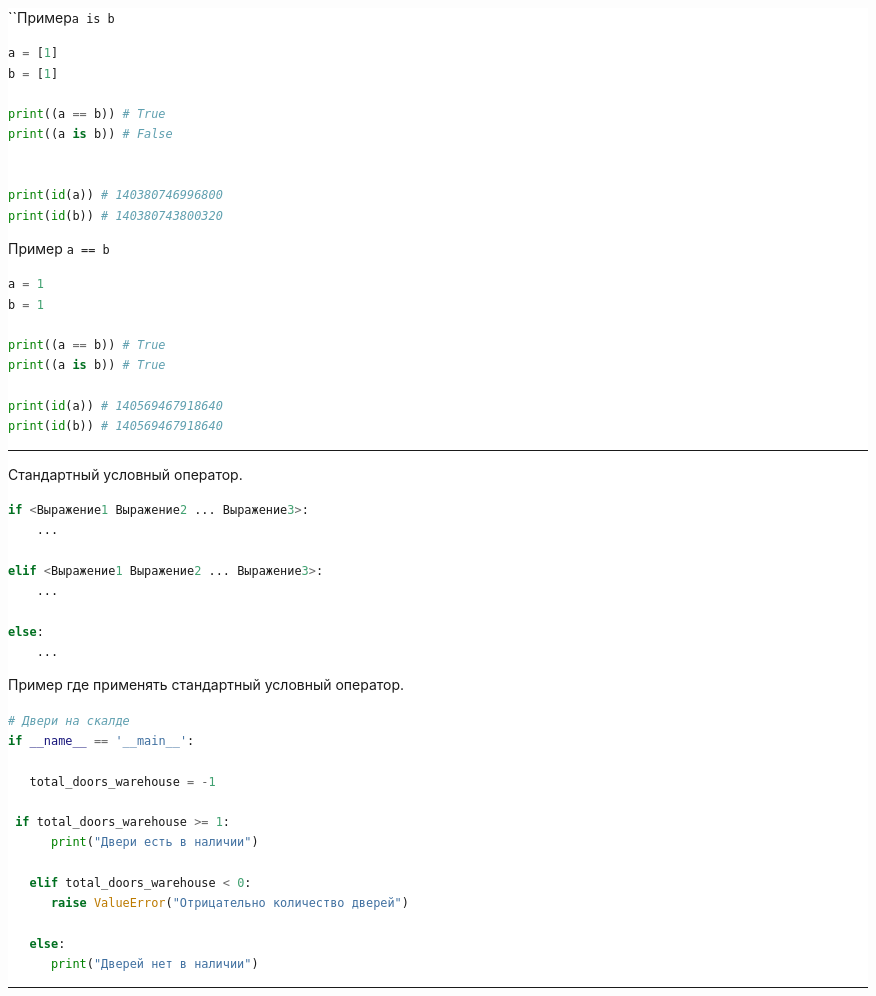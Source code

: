 ``Пример`a is b`

```python
a = [1]
b = [1]

print((a == b)) # True
print((a is b)) # False


print(id(a)) # 140380746996800
print(id(b)) # 140380743800320
```

Пример `a == b`

```python
a = 1
b = 1

print((a == b)) # True
print((a is b))	# True

print(id(a)) # 140569467918640
print(id(b)) # 140569467918640
```

---

Стандартный условный оператор.

```python
if <Выражение1 Выражение2 ... Выражение3>:
	...

elif <Выражение1 Выражение2 ... Выражение3>:
	...

else:
	...
```

Пример где применять стандартный условный оператор.

```python
# Двери на скалде
if __name__ == '__main__':

   total_doors_warehouse = -1

 if total_doors_warehouse >= 1:
      print("Двери есть в наличии")

   elif total_doors_warehouse < 0:
      raise ValueError("Отрицательно количество дверей")

   else:
      print("Дверей нет в наличии")
```

---
